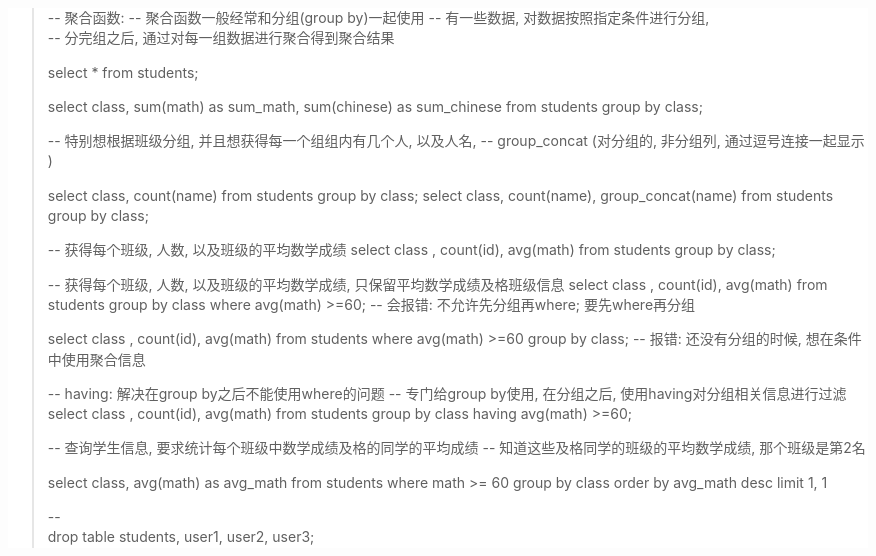 >-- 聚合函数: 
>--    聚合函数一般经常和分组(group by)一起使用
>--    有一些数据, 对数据按照指定条件进行分组,  
>--    分完组之后, 通过对每一组数据进行聚合得到聚合结果
>
>select * from students;
>
>
>select
>		class,  sum(math) as sum_math, sum(chinese) as sum_chinese
>from students 
>group by class;
>
>
>-- 特别想根据班级分组, 并且想获得每一个组组内有几个人, 以及人名,
>-- group_concat (对分组的, 非分组列, 通过逗号连接一起显示 )
>
>select  class, count(name) from students group by class;
>select  class, count(name),  group_concat(name) from students group by class;
>
>
>-- 获得每个班级, 人数, 以及班级的平均数学成绩
>select class , count(id),  avg(math) from students group by class;
>
>
>-- 获得每个班级, 人数, 以及班级的平均数学成绩,  只保留平均数学成绩及格班级信息
>select 
>			class , count(id),  avg(math) 
>from students 
>group by class
>where  avg(math)  >=60; -- 会报错:  不允许先分组再where; 要先where再分组
>
>
>select 
>			class , count(id),  avg(math) 
>from students 
>where  avg(math)  >=60
>group by class;  -- 报错:  还没有分组的时候, 想在条件中使用聚合信息
>
>
>
>-- having: 解决在group by之后不能使用where的问题
>--         专门给group by使用,  在分组之后, 使用having对分组相关信息进行过滤
>select 
>			class , count(id),  avg(math) 
>from students 
>group by class
>having  avg(math)  >=60; 
>
>
>-- 查询学生信息,  要求统计每个班级中数学成绩及格的同学的平均成绩
>--   知道这些及格同学的班级的平均数学成绩, 那个班级是第2名
>
>select 
>class, avg(math) as avg_math
>from students
>where math >= 60
>group by class
>order by avg_math desc
>limit 1, 1
>
>
>--  
>drop table students, user1, user2, user3;